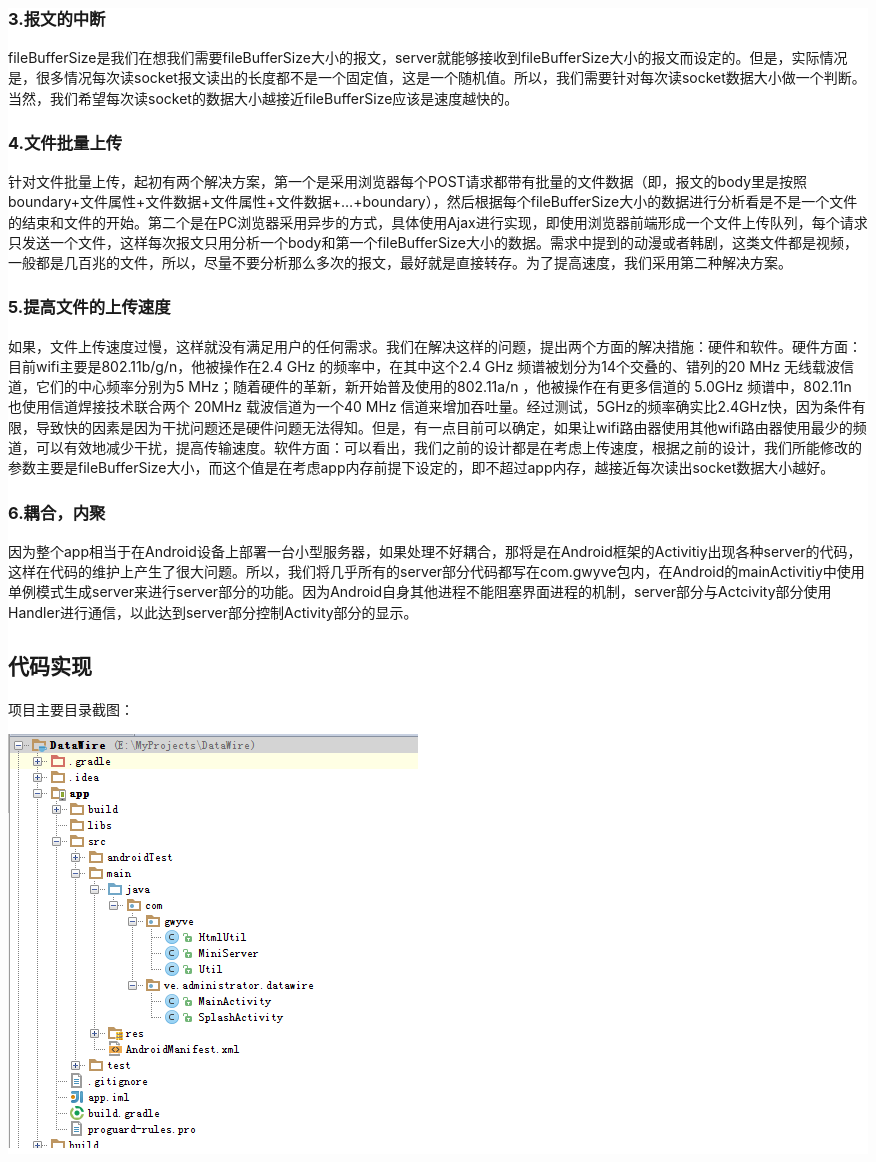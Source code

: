 ### 3.报文的中断

fileBufferSize是我们在想我们需要fileBufferSize大小的报文，server就能够接收到fileBufferSize大小的报文而设定的。但是，实际情况是，很多情况每次读socket报文读出的长度都不是一个固定值，这是一个随机值。所以，我们需要针对每次读socket数据大小做一个判断。当然，我们希望每次读socket的数据大小越接近fileBufferSize应该是速度越快的。

### 4.文件批量上传

针对文件批量上传，起初有两个解决方案，第一个是采用浏览器每个POST请求都带有批量的文件数据（即，报文的body里是按照boundary+文件属性+文件数据+文件属性+文件数据+…+boundary），然后根据每个fileBufferSize大小的数据进行分析看是不是一个文件的结束和文件的开始。第二个是在PC浏览器采用异步的方式，具体使用Ajax进行实现，即使用浏览器前端形成一个文件上传队列，每个请求只发送一个文件，这样每次报文只用分析一个body和第一个fileBufferSize大小的数据。需求中提到的动漫或者韩剧，这类文件都是视频，一般都是几百兆的文件，所以，尽量不要分析那么多次的报文，最好就是直接转存。为了提高速度，我们采用第二种解决方案。

### 5.提高文件的上传速度

如果，文件上传速度过慢，这样就没有满足用户的任何需求。我们在解决这样的问题，提出两个方面的解决措施：硬件和软件。硬件方面：目前wifi主要是802.11b/g/n，他被操作在2.4 GHz 的频率中，在其中这个2.4 GHz 频谱被划分为14个交叠的、错列的20 MHz 无线载波信道，它们的中心频率分别为5 MHz；随着硬件的革新，新开始普及使用的802.11a/n ，他被操作在有更多信道的 5.0GHz 频谱中，802.11n 也使用信道焊接技术联合两个 20MHz 载波信道为一个40 MHz 信道来增加吞吐量。经过测试，5GHz的频率确实比2.4GHz快，因为条件有限，导致快的因素是因为干扰问题还是硬件问题无法得知。但是，有一点目前可以确定，如果让wifi路由器使用其他wifi路由器使用最少的频道，可以有效地减少干扰，提高传输速度。软件方面：可以看出，我们之前的设计都是在考虑上传速度，根据之前的设计，我们所能修改的参数主要是fileBufferSize大小，而这个值是在考虑app内存前提下设定的，即不超过app内存，越接近每次读出socket数据大小越好。

### 6.耦合，内聚

因为整个app相当于在Android设备上部署一台小型服务器，如果处理不好耦合，那将是在Android框架的Activitiy出现各种server的代码，这样在代码的维护上产生了很大问题。所以，我们将几乎所有的server部分代码都写在com.gwyve包内，在Android的mainActivitiy中使用单例模式生成server来进行server部分的功能。因为Android自身其他进程不能阻塞界面进程的机制，server部分与Actcivity部分使用Handler进行通信，以此达到server部分控制Activity部分的显示。
 
## 代码实现

项目主要目录截图：

![code](/images/project/2017-3-25/code.png) 
